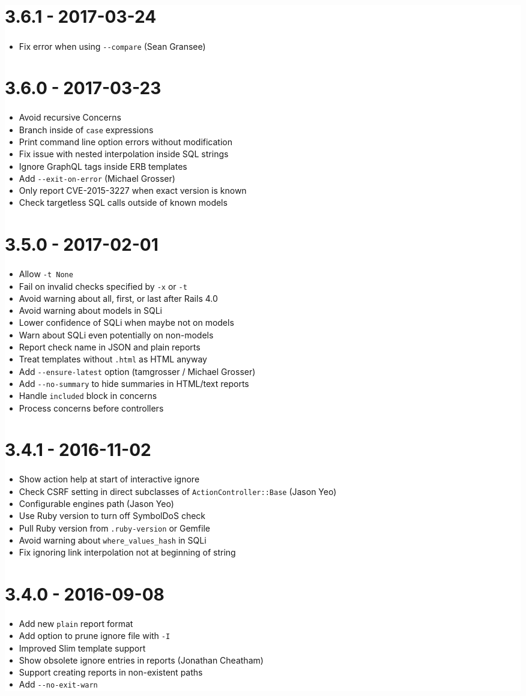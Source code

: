 # 3.6.1 - 2017-03-24

* Fix error when using `--compare` (Sean Gransee)

# 3.6.0 - 2017-03-23

* Avoid recursive Concerns
* Branch inside of `case` expressions
* Print command line option errors without modification
* Fix issue with nested interpolation inside SQL strings
* Ignore GraphQL tags inside ERB templates
* Add `--exit-on-error` (Michael Grosser)
* Only report CVE-2015-3227 when exact version is known
* Check targetless SQL calls outside of known models

# 3.5.0 - 2017-02-01

* Allow `-t None`
* Fail on invalid checks specified by `-x` or `-t`
* Avoid warning about all, first, or last after Rails 4.0
* Avoid warning about models in SQLi
* Lower confidence of SQLi when maybe not on models
* Warn about SQLi even potentially on non-models
* Report check name in JSON and plain reports
* Treat templates without `.html` as HTML anyway
* Add `--ensure-latest` option (tamgrosser / Michael Grosser)
* Add `--no-summary` to hide summaries in HTML/text reports
* Handle `included` block in concerns
* Process concerns before controllers

# 3.4.1 - 2016-11-02

* Show action help at start of interactive ignore
* Check CSRF setting in direct subclasses of `ActionController::Base` (Jason Yeo)
* Configurable engines path (Jason Yeo)
* Use Ruby version to turn off SymbolDoS check
* Pull Ruby version from `.ruby-version` or Gemfile
* Avoid warning about `where_values_hash` in SQLi
* Fix ignoring link interpolation not at beginning of string

# 3.4.0 - 2016-09-08

* Add new `plain` report format
* Add option to prune ignore file with `-I`
* Improved Slim template support
* Show obsolete ignore entries in reports (Jonathan Cheatham)
* Support creating reports in non-existent paths
* Add `--no-exit-warn`

